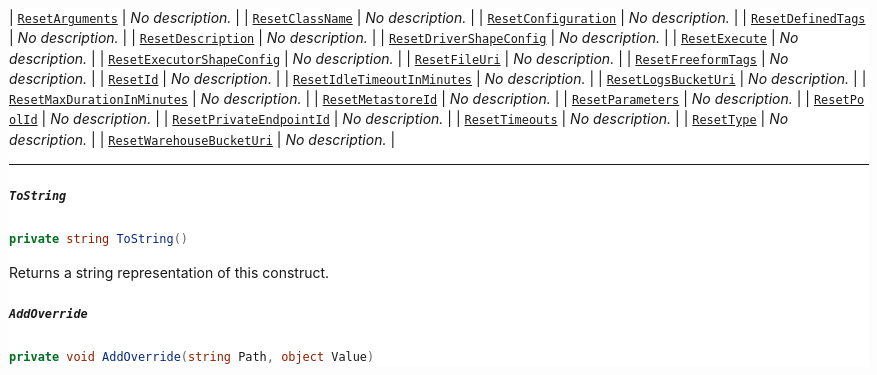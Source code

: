 | <code><a href="#rhizo-co-terraform-provider-oci.dataflowApplication.DataflowApplication.resetArguments">ResetArguments</a></code> | *No description.* |
| <code><a href="#rhizo-co-terraform-provider-oci.dataflowApplication.DataflowApplication.resetClassName">ResetClassName</a></code> | *No description.* |
| <code><a href="#rhizo-co-terraform-provider-oci.dataflowApplication.DataflowApplication.resetConfiguration">ResetConfiguration</a></code> | *No description.* |
| <code><a href="#rhizo-co-terraform-provider-oci.dataflowApplication.DataflowApplication.resetDefinedTags">ResetDefinedTags</a></code> | *No description.* |
| <code><a href="#rhizo-co-terraform-provider-oci.dataflowApplication.DataflowApplication.resetDescription">ResetDescription</a></code> | *No description.* |
| <code><a href="#rhizo-co-terraform-provider-oci.dataflowApplication.DataflowApplication.resetDriverShapeConfig">ResetDriverShapeConfig</a></code> | *No description.* |
| <code><a href="#rhizo-co-terraform-provider-oci.dataflowApplication.DataflowApplication.resetExecute">ResetExecute</a></code> | *No description.* |
| <code><a href="#rhizo-co-terraform-provider-oci.dataflowApplication.DataflowApplication.resetExecutorShapeConfig">ResetExecutorShapeConfig</a></code> | *No description.* |
| <code><a href="#rhizo-co-terraform-provider-oci.dataflowApplication.DataflowApplication.resetFileUri">ResetFileUri</a></code> | *No description.* |
| <code><a href="#rhizo-co-terraform-provider-oci.dataflowApplication.DataflowApplication.resetFreeformTags">ResetFreeformTags</a></code> | *No description.* |
| <code><a href="#rhizo-co-terraform-provider-oci.dataflowApplication.DataflowApplication.resetId">ResetId</a></code> | *No description.* |
| <code><a href="#rhizo-co-terraform-provider-oci.dataflowApplication.DataflowApplication.resetIdleTimeoutInMinutes">ResetIdleTimeoutInMinutes</a></code> | *No description.* |
| <code><a href="#rhizo-co-terraform-provider-oci.dataflowApplication.DataflowApplication.resetLogsBucketUri">ResetLogsBucketUri</a></code> | *No description.* |
| <code><a href="#rhizo-co-terraform-provider-oci.dataflowApplication.DataflowApplication.resetMaxDurationInMinutes">ResetMaxDurationInMinutes</a></code> | *No description.* |
| <code><a href="#rhizo-co-terraform-provider-oci.dataflowApplication.DataflowApplication.resetMetastoreId">ResetMetastoreId</a></code> | *No description.* |
| <code><a href="#rhizo-co-terraform-provider-oci.dataflowApplication.DataflowApplication.resetParameters">ResetParameters</a></code> | *No description.* |
| <code><a href="#rhizo-co-terraform-provider-oci.dataflowApplication.DataflowApplication.resetPoolId">ResetPoolId</a></code> | *No description.* |
| <code><a href="#rhizo-co-terraform-provider-oci.dataflowApplication.DataflowApplication.resetPrivateEndpointId">ResetPrivateEndpointId</a></code> | *No description.* |
| <code><a href="#rhizo-co-terraform-provider-oci.dataflowApplication.DataflowApplication.resetTimeouts">ResetTimeouts</a></code> | *No description.* |
| <code><a href="#rhizo-co-terraform-provider-oci.dataflowApplication.DataflowApplication.resetType">ResetType</a></code> | *No description.* |
| <code><a href="#rhizo-co-terraform-provider-oci.dataflowApplication.DataflowApplication.resetWarehouseBucketUri">ResetWarehouseBucketUri</a></code> | *No description.* |

---

##### `ToString` <a name="ToString" id="rhizo-co-terraform-provider-oci.dataflowApplication.DataflowApplication.toString"></a>

```csharp
private string ToString()
```

Returns a string representation of this construct.

##### `AddOverride` <a name="AddOverride" id="rhizo-co-terraform-provider-oci.dataflowApplication.DataflowApplication.addOverride"></a>

```csharp
private void AddOverride(string Path, object Value)
```
